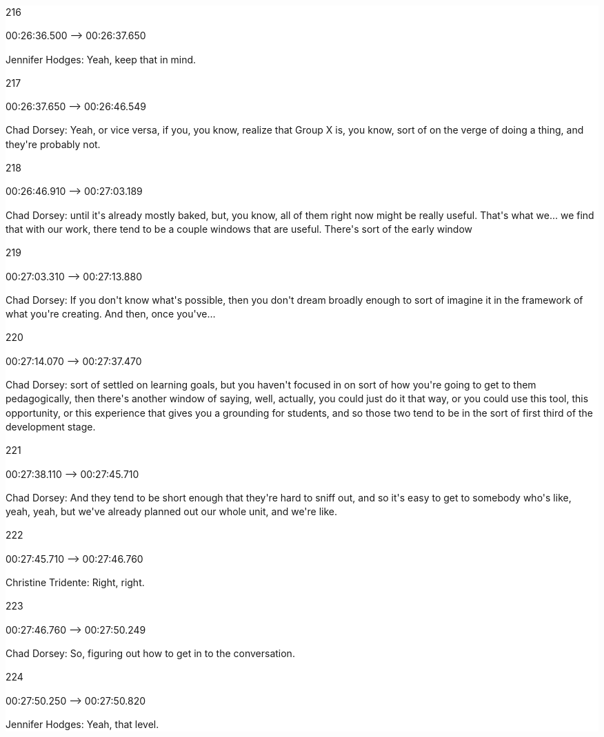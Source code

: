 216

00:26:36\.500 \-\-\> 00:26:37\.650

Jennifer Hodges: Yeah, keep that in mind.

217

00:26:37\.650 \-\-\> 00:26:46\.549

Chad Dorsey: Yeah, or vice versa, if you, you know, realize that Group X is, you know, sort of on the verge of doing a thing, and they're probably not.

218

00:26:46\.910 \-\-\> 00:27:03\.189

Chad Dorsey: until it's already mostly baked, but, you know, all of them right now might be really useful. That's what we… we find that with our work, there tend to be a couple windows that are useful. There's sort of the early window

219

00:27:03\.310 \-\-\> 00:27:13\.880

Chad Dorsey: If you don't know what's possible, then you don't dream broadly enough to sort of imagine it in the framework of what you're creating. And then, once you've…

220

00:27:14\.070 \-\-\> 00:27:37\.470

Chad Dorsey: sort of settled on learning goals, but you haven't focused in on sort of how you're going to get to them pedagogically, then there's another window of saying, well, actually, you could just do it that way, or you could use this tool, this opportunity, or this experience that gives you a grounding for students, and so those two tend to be in the sort of first third of the development stage.

221

00:27:38\.110 \-\-\> 00:27:45\.710

Chad Dorsey: And they tend to be short enough that they're hard to sniff out, and so it's easy to get to somebody who's like, yeah, yeah, but we've already planned out our whole unit, and we're like.

222

00:27:45\.710 \-\-\> 00:27:46\.760

Christine Tridente: Right, right.

223

00:27:46\.760 \-\-\> 00:27:50\.249

Chad Dorsey: So, figuring out how to get in to the conversation.

224

00:27:50\.250 \-\-\> 00:27:50\.820

Jennifer Hodges: Yeah, that level.
